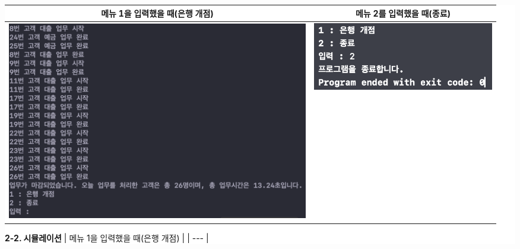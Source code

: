 | 메뉴 1을 입력했을 때(은행 개점) | 메뉴 2를 입력했을 때(종료) |
| --- | --- |
| <img src="Resource/Console_screenshot_6.png" width="500"> | <img src="Resource/Console_screenshot_3.png" width="300"> |

__2-2. 시뮬레이션__
| 메뉴 1을 입력했을 때(은행 개점) |
| --- |